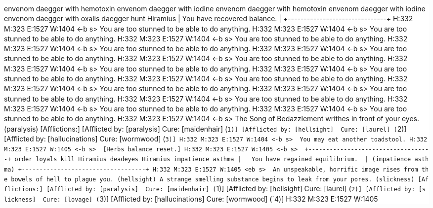 envenom daegger with hemotoxin
envenom daegger with iodine
envenom daegger with hemotoxin
envenom daegger with iodine
envenom daegger with oxalis
daegger hunt Hiramius
|  You have recovered balance.  |
+-------------------------------+
H:332 M:323 E:1527 W:1404 <-b s> 
You are too stunned to be able to do anything.
H:332 M:323 E:1527 W:1404 <-b s> 
You are too stunned to be able to do anything.
H:332 M:323 E:1527 W:1404 <-b s> 
You are too stunned to be able to do anything.
H:332 M:323 E:1527 W:1404 <-b s> 
You are too stunned to be able to do anything.
H:332 M:323 E:1527 W:1404 <-b s> 
You are too stunned to be able to do anything.
H:332 M:323 E:1527 W:1404 <-b s> 
You are too stunned to be able to do anything.
H:332 M:323 E:1527 W:1404 <-b s> 
You are too stunned to be able to do anything.
H:332 M:323 E:1527 W:1404 <-b s> 
You are too stunned to be able to do anything.
H:332 M:323 E:1527 W:1404 <-b s> 
You are too stunned to be able to do anything.
H:332 M:323 E:1527 W:1404 <-b s> 
You are too stunned to be able to do anything.
H:332 M:323 E:1527 W:1404 <-b s> 
You are too stunned to be able to do anything.
H:332 M:323 E:1527 W:1404 <-b s> 
You are too stunned to be able to do anything.
H:332 M:323 E:1527 W:1404 <-b s> 
You are too stunned to be able to do anything.
H:332 M:323 E:1527 W:1404 <-b s> 
You are too stunned to be able to do anything.
H:332 M:323 E:1527 W:1404 <-b s> 
The Song of Bedazzlement writhes in front of your eyes. (paralysis)
[Afflictions:]
[Afflicted by: [paralysis]  Cure: [maidenhair] (`1)]
[Afflicted by: [hellsight]  Cure: [laurel] (`2)]
[Afflicted by: [hallucinations]  Cure: [wormwood] (`3)]
H:332 M:323 E:1527 W:1404 <-b s> 
You may eat another toadstool.
H:332 M:323 E:1527 W:1405 <-b s> 
[Herbs balance reset.]
H:332 M:323 E:1527 W:1405 <-b s> 
+-----------------------------------+
order loyals kill Hiramius
deadeyes Hiramius impatience asthma
|   You have regained equilibrium.  |
(impatience asthma)
+-----------------------------------+
H:332 M:323 E:1527 W:1405 <eb s> 
An unspeakable, horrific image rises from the bowels of hell to plague you. (hellsight)
A strange smelling substance begins to leak from your pores. (slickness)
[Afflictions:]
[Afflicted by: [paralysis]  Cure: [maidenhair] (`1)]
[Afflicted by: [hellsight]  Cure: [laurel] (`2)]
[Afflicted by: [slickness]  Cure: [lovage] (`3)]
[Afflicted by: [hallucinations]  Cure: [wormwood] (`4)]
H:332 M:323 E:1527 W:1405 <eb s> 